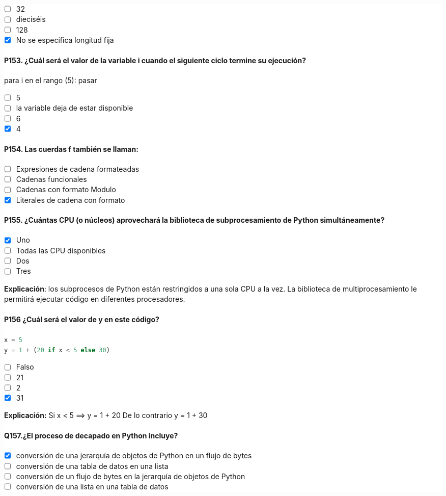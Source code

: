 - [ ] 32
- [ ] dieciséis
- [ ] 128
- [x] No se especifica longitud fija

#### P153. ¿Cuál será el valor de la variable i cuando el siguiente ciclo termine su ejecución?

para i en el rango (5): pasar

- [ ] 5
- [ ] la variable deja de estar disponible
- [ ] 6
- [x] 4

#### P154. Las cuerdas f también se llaman:

- [ ] Expresiones de cadena formateadas
- [ ] Cadenas funcionales
- [ ] Cadenas con formato Modulo
- [x] Literales de cadena con formato

#### P155. ¿Cuántas CPU (o núcleos) aprovechará la biblioteca de subprocesamiento de Python simultáneamente?

- [x] Uno
- [ ] Todas las CPU disponibles
- [ ] Dos
- [ ] Tres

**Explicación**: los subprocesos de Python están restringidos a una sola CPU a la vez. La biblioteca de multiprocesamiento le permitirá ejecutar código en diferentes procesadores.

#### P156 ¿Cuál será el valor de y en este código?

```python
x = 5
y = 1 + (20 if x < 5 else 30)
```

- [ ] Falso
- [ ] 21
- [ ] 2
- [x] 31

**Explicación:**
Si x < 5 ==> y = 1 + 20
De lo contrario y = 1 + 30

#### Q157.¿El proceso de decapado en Python incluye?

- [x] conversión de una jerarquía de objetos de Python en un flujo de bytes
- [ ] conversión de una tabla de datos en una lista
- [ ] conversión de un flujo de bytes en la jerarquía de objetos de Python
- [ ] conversión de una lista en una tabla de datos

